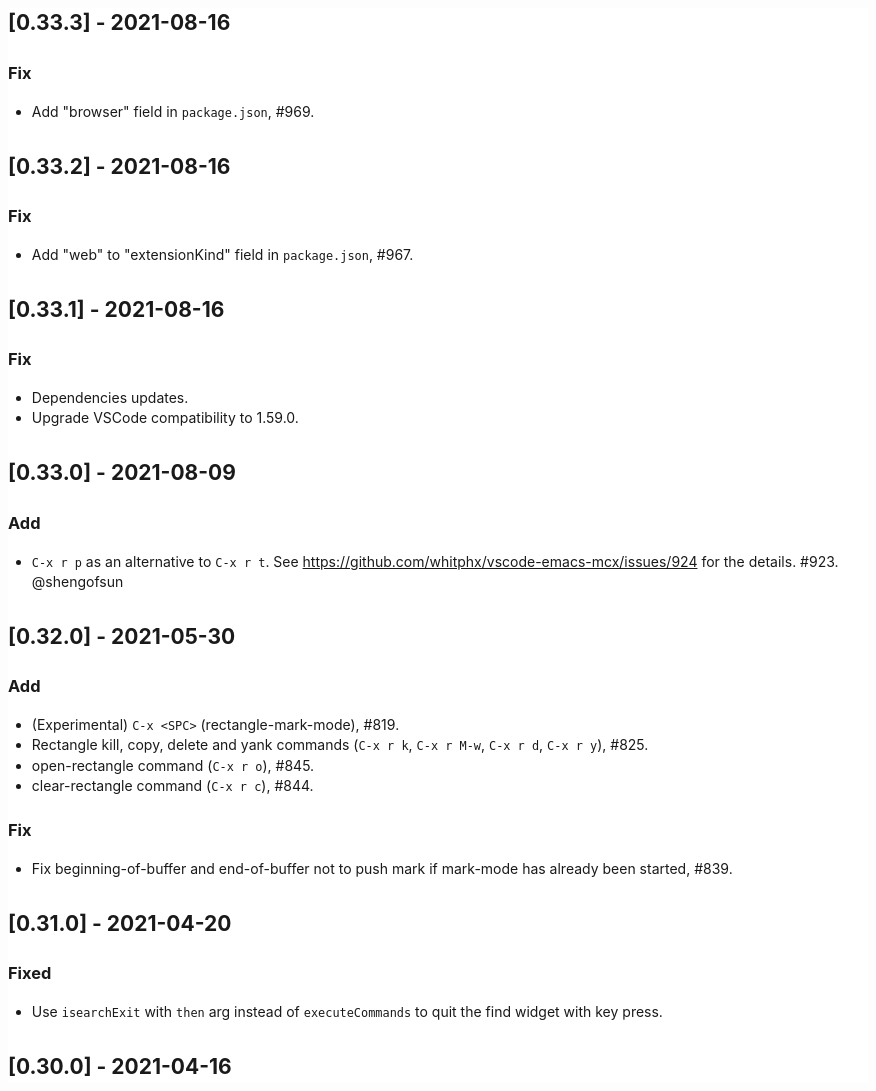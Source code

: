 ## [0.33.3] - 2021-08-16

### Fix

- Add "browser" field in `package.json`, #969.

## [0.33.2] - 2021-08-16

### Fix

- Add "web" to "extensionKind" field in `package.json`, #967.

## [0.33.1] - 2021-08-16

### Fix

- Dependencies updates.
- Upgrade VSCode compatibility to 1.59.0.

## [0.33.0] - 2021-08-09

### Add

- `C-x r p` as an alternative to `C-x r t`. See https://github.com/whitphx/vscode-emacs-mcx/issues/924 for the details. #923. @shengofsun

## [0.32.0] - 2021-05-30

### Add

- (Experimental) `C-x <SPC>` (rectangle-mark-mode), #819.
- Rectangle kill, copy, delete and yank commands (`C-x r k`, `C-x r M-w`, `C-x r d`, `C-x r y`), #825.
- open-rectangle command (`C-x r o`), #845.
- clear-rectangle command (`C-x r c`), #844.

### Fix

- Fix beginning-of-buffer and end-of-buffer not to push mark if mark-mode has already been started, #839.

## [0.31.0] - 2021-04-20

### Fixed

- Use `isearchExit` with `then` arg instead of `executeCommands` to quit the find widget with key press.

## [0.30.0] - 2021-04-16
